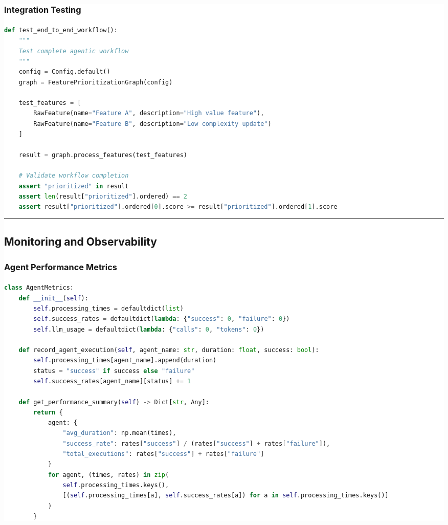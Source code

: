 ### Integration Testing

```python
def test_end_to_end_workflow():
    """
    Test complete agentic workflow
    """
    config = Config.default()
    graph = FeaturePrioritizationGraph(config)
    
    test_features = [
        RawFeature(name="Feature A", description="High value feature"),
        RawFeature(name="Feature B", description="Low complexity update")
    ]
    
    result = graph.process_features(test_features)
    
    # Validate workflow completion
    assert "prioritized" in result
    assert len(result["prioritized"].ordered) == 2
    assert result["prioritized"].ordered[0].score >= result["prioritized"].ordered[1].score
```

---

## Monitoring and Observability

### Agent Performance Metrics

```python
class AgentMetrics:
    def __init__(self):
        self.processing_times = defaultdict(list)
        self.success_rates = defaultdict(lambda: {"success": 0, "failure": 0})
        self.llm_usage = defaultdict(lambda: {"calls": 0, "tokens": 0})
    
    def record_agent_execution(self, agent_name: str, duration: float, success: bool):
        self.processing_times[agent_name].append(duration)
        status = "success" if success else "failure"
        self.success_rates[agent_name][status] += 1
    
    def get_performance_summary(self) -> Dict[str, Any]:
        return {
            agent: {
                "avg_duration": np.mean(times),
                "success_rate": rates["success"] / (rates["success"] + rates["failure"]),
                "total_executions": rates["success"] + rates["failure"]
            }
            for agent, (times, rates) in zip(
                self.processing_times.keys(),
                [(self.processing_times[a], self.success_rates[a]) for a in self.processing_times.keys()]
            )
        }
```
